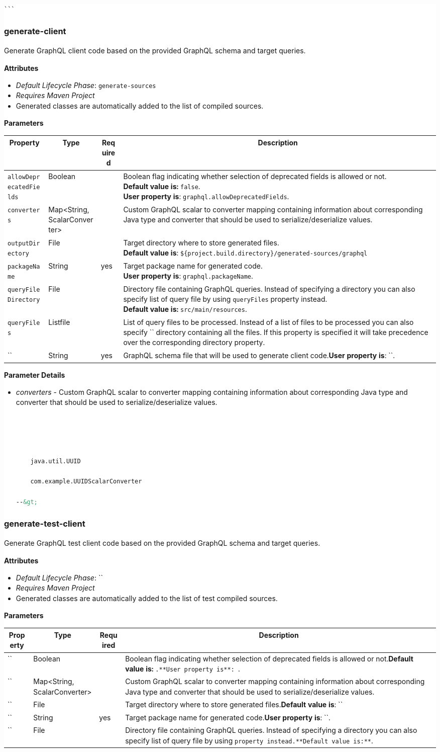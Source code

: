     ```

### generate-client

Generate GraphQL client code based on the provided GraphQL schema and target queries.

**Attributes**

-   _Default Lifecycle Phase_: `generate-sources`
-   _Requires Maven Project_
-   Generated classes are automatically added to the list of compiled sources.

**Parameters**

| Property                       | Type                            | Required | Description                                                                                                                                                                                                                                                           |
| ------------------------------ | ------------------------------- | -------- | --------------------------------------------------------------------------------------------------------------------------------------------------------------------------------------------------------------------------------------------------------------------- |
| `allowDeprecatedFields` | Boolean                         |          | Boolean flag indicating whether selection of deprecated fields is allowed or not.<br />**Default value is:** `false`.<br />**User property is**: `graphql.allowDeprecatedFields`.                                                                         |
| `converters`            | Map&lt;String, ScalarConverter&gt; |          | Custom GraphQL scalar to converter mapping containing information about corresponding Java type and converter that should be used to serialize/deserialize values.                                                                                                    |
| `outputDirectory`       | File                            |          | Target directory where to store generated files.<br />**Default value is**: `${project.build.directory}/generated-sources/graphql`                                                                                                                              |
| `packageName`           | String                          | yes      | Target package name for generated code.<br />**User property is**: `graphql.packageName`.                                                                                                                                                                       |
| `queryFileDirectory`    | File                            |          | Directory file containing GraphQL queries. Instead of specifying a directory you can also specify list of query file by using `queryFiles` property instead.<br />**Default value is:** `src/main/resources`.                                            |
| `queryFiles`            | Listfile                      |          | List of query files to be processed. Instead of a list of files to be processed you can also specify `` directory containing all the files. If this property is specified it will take precedence over the corresponding directory property. |
| ``            | String                          | yes      | GraphQL schema file that will be used to generate client code.**User property is**: ``.                                                                                                                                                 |

**Parameter Details**

-   _converters_ - Custom GraphQL scalar to converter mapping containing information about corresponding Java type and converter that should be used to serialize/deserialize values.

    ```xml

    
      
        
        java.util.UUID
        
        com.example.UUIDScalarConverter
      
    --&gt;

    ```

### generate-test-client

Generate GraphQL test client code based on the provided GraphQL schema and target queries.

**Attributes**

-   _Default Lifecycle Phase_: ``
-   _Requires Maven Project_
-   Generated classes are automatically added to the list of test compiled sources.

**Parameters**

| Property                       | Type                            | Required | Description                                                                                                                                                                                                                                                           |
| ------------------------------ | ------------------------------- | -------- | --------------------------------------------------------------------------------------------------------------------------------------------------------------------------------------------------------------------------------------------------------------------- |
| `` | Boolean                         |          | Boolean flag indicating whether selection of deprecated fields is allowed or not.**Default value is:** ``.**User property is**: ``.                                                                         |
| ``            | Map&lt;String, ScalarConverter&gt; |          | Custom GraphQL scalar to converter mapping containing information about corresponding Java type and converter that should be used to serialize/deserialize values.                                                                                                    |
| ``       | File                            |          | Target directory where to store generated files.**Default value is**: ``                                                                                                                         |
| ``           | String                          | yes      | Target package name for generated code.**User property is**: ``.                                                                                                                                                                       |
| ``    | File                            |          | Directory file containing GraphQL queries. Instead of specifying a directory you can also specify list of query file by using `` property instead.**Default value is:** ``.                                            |